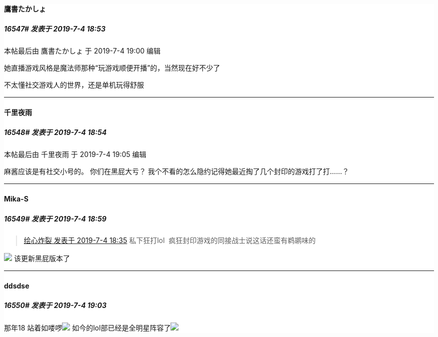 ####  鷹書たかしょ  
##### 16547#       发表于 2019-7-4 18:53



 本帖最后由 鷹書たかしょ 于 2019-7-4 19:00 编辑 

她直播游戏风格是魔法师那种“玩游戏顺便开播”的，当然现在好不少了

不太懂社交游戏人的世界，还是单机玩得舒服







-----

####  千里夜雨  
##### 16548#       发表于 2019-7-4 18:54



 本帖最后由 千里夜雨 于 2019-7-4 19:05 编辑 

麻酱应该是有社交小号的。
你们在黑屁大亏？
我个不看的怎么隐约记得她最近掏了几个封印的游戏打了打……？







-----

####  Mika-S  
##### 16549#       发表于 2019-7-4 18:59



<blockquote><a href="httphttps://bbs.saraba1st.com/2b/forum.php?mod=redirect&amp;goto=findpost&amp;pid=44386448&amp;ptid=1839962" target="_blank">绘心炸裂 发表于 2019-7-4 18:35</a>
私下狂打lol  疯狂封印游戏的同接战士说这话还蛮有鹈鹕味的</blockquote>
<img src="https://i.loli.net/2019/07/04/5d1ddc1f5a7dc69089.png" referrerpolicy="no-referrer">
该更新黑屁版本了







-----

####  ddsdse  
##### 16550#       发表于 2019-7-4 19:03




那年18 站着如喽啰<img src="https://static.saraba1st.com/image/smiley/face2017/018.png" referrerpolicy="no-referrer">
如今的lol部已经是全明星阵容了<img src="https://static.saraba1st.com/image/smiley/face2017/057.png" referrerpolicy="no-referrer">
